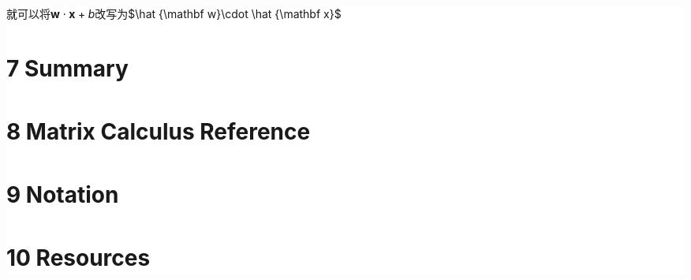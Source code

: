 就可以将$\mathbf w \cdot \mathbf x + b$改写为$\hat {\mathbf w}\cdot \hat {\mathbf x}$

# 7 Summary
# 8 Matrix Calculus Reference
# 9 Notation
# 10 Resources

